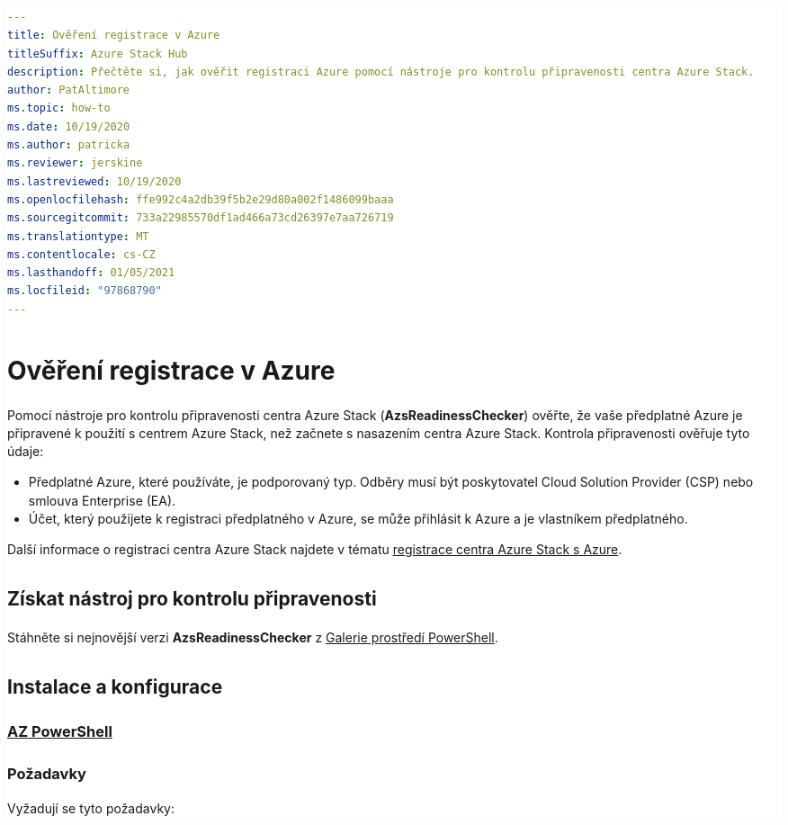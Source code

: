 ```yaml
---
title: Ověření registrace v Azure
titleSuffix: Azure Stack Hub
description: Přečtěte si, jak ověřit registraci Azure pomocí nástroje pro kontrolu připravenosti centra Azure Stack.
author: PatAltimore
ms.topic: how-to
ms.date: 10/19/2020
ms.author: patricka
ms.reviewer: jerskine
ms.lastreviewed: 10/19/2020
ms.openlocfilehash: ffe992c4a2db39f5b2e29d80a002f1486099baaa
ms.sourcegitcommit: 733a22985570df1ad466a73cd26397e7aa726719
ms.translationtype: MT
ms.contentlocale: cs-CZ
ms.lasthandoff: 01/05/2021
ms.locfileid: "97868790"
---
```

# <a name="validate-azure-registration"></a>Ověření registrace v Azure

Pomocí nástroje pro kontrolu připravenosti centra Azure Stack (**AzsReadinessChecker**) ověřte, že vaše předplatné Azure je připravené k použití s centrem Azure Stack, než začnete s nasazením centra Azure Stack. Kontrola připravenosti ověřuje tyto údaje:

- Předplatné Azure, které používáte, je podporovaný typ. Odběry musí být poskytovatel Cloud Solution Provider (CSP) nebo smlouva Enterprise (EA).
- Účet, který použijete k registraci předplatného v Azure, se může přihlásit k Azure a je vlastníkem předplatného.

Další informace o registraci centra Azure Stack najdete v tématu [registrace centra Azure Stack s Azure](azure-stack-registration.md).

## <a name="get-the-readiness-checker-tool"></a>Získat nástroj pro kontrolu připravenosti

Stáhněte si nejnovější verzi **AzsReadinessChecker** z [Galerie prostředí PowerShell](https://aka.ms/AzsReadinessChecker).  

## <a name="install-and-configure"></a>Instalace a konfigurace

### <a name="az-powershell"></a>[AZ PowerShell](#tab/az)

### <a name="prerequisites"></a>Požadavky

Vyžadují se tyto požadavky:
